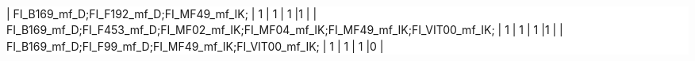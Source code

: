 | FI_B169_mf_D;FI_F192_mf_D;FI_MF49_mf_IK; | 1 | 1 | 1 |1 |
| FI_B169_mf_D;FI_F453_mf_D;FI_MF02_mf_IK;FI_MF04_mf_IK;FI_MF49_mf_IK;FI_VIT00_mf_IK; | 1 | 1 | 1 |1 |
| FI_B169_mf_D;FI_F99_mf_D;FI_MF49_mf_IK;FI_VIT00_mf_IK; | 1 | 1 | 1 |0 |
